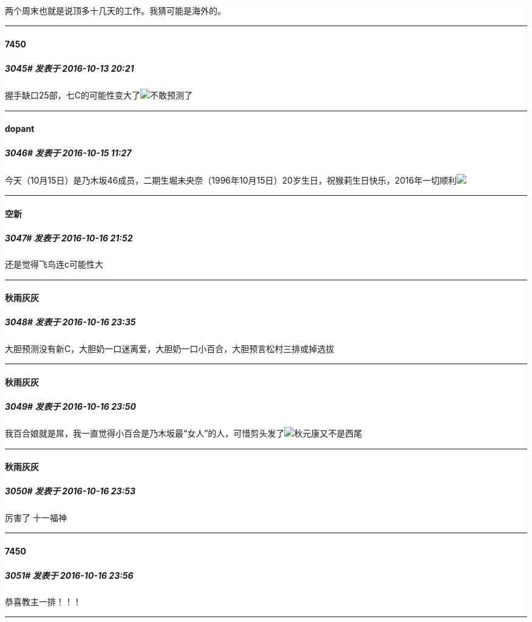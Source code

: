 两个周末也就是说顶多十几天的工作。我猜可能是海外的。

*****

####  7450  
##### 3045#       发表于 2016-10-13 20:21

握手缺口25部，七C的可能性变大了<img src="https://static.saraba1st.com/image/smiley/face/09.gif" referrerpolicy="no-referrer">不敢预测了

*****

####  dopant  
##### 3046#       发表于 2016-10-15 11:27

今天（10月15日）是乃木坂46成员，二期生堀未央奈（1996年10月15日）20岁生日，祝猴莉生日快乐，2016年一切顺利<img src="https://static.saraba1st.com/image/smiley/face/119.gif" referrerpolicy="no-referrer">

*****

####  空新  
##### 3047#       发表于 2016-10-16 21:52

还是觉得飞鸟连c可能性大

*****

####  秋雨灰灰  
##### 3048#       发表于 2016-10-16 23:35

大胆预测没有新C，大胆奶一口迷离爱，大胆奶一口小百合，大胆预言松村三排或掉选拔

*****

####  秋雨灰灰  
##### 3049#       发表于 2016-10-16 23:50

我百合娘就是屌，我一直觉得小百合是乃木坂最“女人”的人，可惜剪头发了<img src="https://static.saraba1st.com/image/smiley/face/02.gif" referrerpolicy="no-referrer">秋元康又不是西尾

*****

####  秋雨灰灰  
##### 3050#       发表于 2016-10-16 23:53

厉害了 十一福神

*****

####  7450  
##### 3051#       发表于 2016-10-16 23:56

恭喜教主一排！！！

*****
